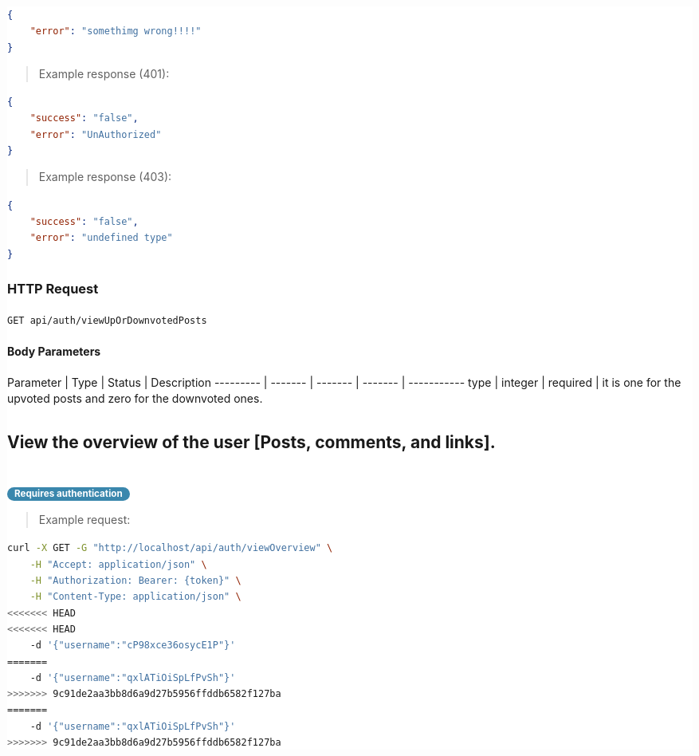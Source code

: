```json
{
    "error": "somethimg wrong!!!!"
}
```
> Example response (401):

```json
{
    "success": "false",
    "error": "UnAuthorized"
}
```
> Example response (403):

```json
{
    "success": "false",
    "error": "undefined type"
}
```

### HTTP Request
`GET api/auth/viewUpOrDownvotedPosts`

#### Body Parameters

Parameter | Type | Status | Description
--------- | ------- | ------- | ------- | -----------
    type | integer |  required  | it is one for the upvoted posts and zero for the downvoted ones.




## View the overview of the user [Posts, comments, and links].

<br><small style="padding: 1px 9px 2px;font-weight: bold;white-space: nowrap;color: #ffffff;-webkit-border-radius: 9px;-moz-border-radius: 9px;border-radius: 9px;background-color: #3a87ad;">Requires authentication</small>
> Example request:

```bash
curl -X GET -G "http://localhost/api/auth/viewOverview" \
    -H "Accept: application/json" \
    -H "Authorization: Bearer: {token}" \
    -H "Content-Type: application/json" \
<<<<<<< HEAD
<<<<<<< HEAD
    -d '{"username":"cP98xce36osycE1P"}'
=======
    -d '{"username":"qxlATiOiSpLfPvSh"}'
>>>>>>> 9c91de2aa3bb8d6a9d27b5956ffddb6582f127ba
=======
    -d '{"username":"qxlATiOiSpLfPvSh"}'
>>>>>>> 9c91de2aa3bb8d6a9d27b5956ffddb6582f127ba

```
